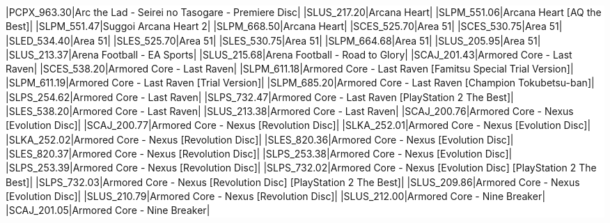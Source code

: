 |PCPX_963.30|Arc the Lad - Seirei no Tasogare - Premiere Disc| 
|SLUS_217.20|Arcana Heart| 
|SLPM_551.06|Arcana Heart [AQ the Best]| 
|SLPM_551.47|Suggoi Arcana Heart 2| 
|SLPM_668.50|Arcana Heart| 
|SCES_525.70|Area 51| 
|SCES_530.75|Area 51| 
|SLED_534.40|Area 51| 
|SLES_525.70|Area 51| 
|SLES_530.75|Area 51| 
|SLPM_664.68|Area 51| 
|SLUS_205.95|Area 51| 
|SLUS_213.37|Arena Football - EA Sports| 
|SLUS_215.68|Arena Football - Road to Glory| 
|SCAJ_201.43|Armored Core - Last Raven| 
|SCES_538.20|Armored Core - Last Raven| 
|SLPM_611.18|Armored Core - Last Raven [Famitsu Special Trial Version]| 
|SLPM_611.19|Armored Core - Last Raven [Trial Version]| 
|SLPM_685.20|Armored Core - Last Raven [Champion Tokubetsu-ban]| 
|SLPS_254.62|Armored Core - Last Raven| 
|SLPS_732.47|Armored Core - Last Raven [PlayStation 2 The Best]| 
|SLES_538.20|Armored Core - Last Raven| 
|SLUS_213.38|Armored Core - Last Raven| 
|SCAJ_200.76|Armored Core - Nexus [Evolution Disc]| 
|SCAJ_200.77|Armored Core - Nexus [Revolution Disc]| 
|SLKA_252.01|Armored Core - Nexus [Evolution Disc]| 
|SLKA_252.02|Armored Core - Nexus [Revolution Disc]| 
|SLES_820.36|Armored Core - Nexus [Evolution Disc]| 
|SLES_820.37|Armored Core - Nexus [Revolution Disc]| 
|SLPS_253.38|Armored Core - Nexus [Evolution Disc]| 
|SLPS_253.39|Armored Core - Nexus [Revolution Disc]| 
|SLPS_732.02|Armored Core - Nexus [Evolution Disc] [PlayStation 2 The Best]| 
|SLPS_732.03|Armored Core - Nexus [Revolution Disc] [PlayStation 2 The Best]| 
|SLUS_209.86|Armored Core - Nexus [Evolution Disc]| 
|SLUS_210.79|Armored Core - Nexus [Revolution Disc]| 
|SLUS_212.00|Armored Core - Nine Breaker| 
|SCAJ_201.05|Armored Core - Nine Breaker| 